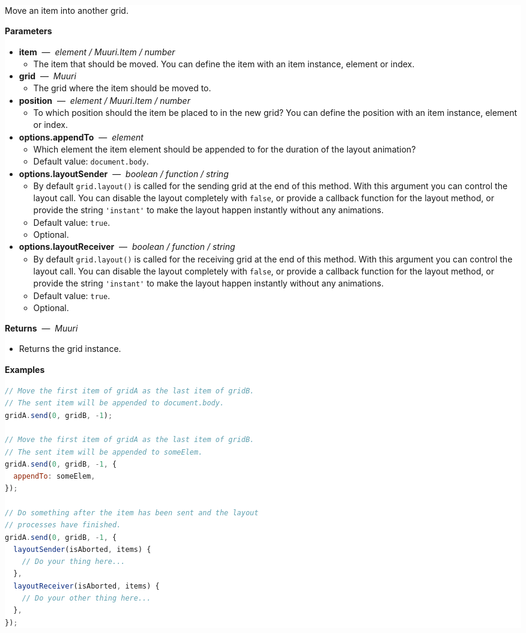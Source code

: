 Move an item into another grid.

**Parameters**

- **item** &nbsp;&mdash;&nbsp; _element / Muuri.Item / number_
  - The item that should be moved. You can define the item with an item instance, element or index.
- **grid** &nbsp;&mdash;&nbsp; _Muuri_
  - The grid where the item should be moved to.
- **position** &nbsp;&mdash;&nbsp; _element / Muuri.Item / number_
  - To which position should the item be placed to in the new grid? You can define the position with an item instance, element or index.
- **options.appendTo** &nbsp;&mdash;&nbsp; _element_
  - Which element the item element should be appended to for the duration of the layout animation?
  - Default value: `document.body`.
- **options.layoutSender** &nbsp;&mdash;&nbsp; _boolean / function / string_
  - By default `grid.layout()` is called for the sending grid at the end of this method. With this argument you can control the layout call. You can disable the layout completely with `false`, or provide a callback function for the layout method, or provide the string `'instant'` to make the layout happen instantly without any animations.
  - Default value: `true`.
  - Optional.
- **options.layoutReceiver** &nbsp;&mdash;&nbsp; _boolean / function / string_
  - By default `grid.layout()` is called for the receiving grid at the end of this method. With this argument you can control the layout call. You can disable the layout completely with `false`, or provide a callback function for the layout method, or provide the string `'instant'` to make the layout happen instantly without any animations.
  - Default value: `true`.
  - Optional.

**Returns** &nbsp;&mdash;&nbsp; _Muuri_

- Returns the grid instance.

**Examples**

```javascript
// Move the first item of gridA as the last item of gridB.
// The sent item will be appended to document.body.
gridA.send(0, gridB, -1);

// Move the first item of gridA as the last item of gridB.
// The sent item will be appended to someElem.
gridA.send(0, gridB, -1, {
  appendTo: someElem,
});

// Do something after the item has been sent and the layout
// processes have finished.
gridA.send(0, gridB, -1, {
  layoutSender(isAborted, items) {
    // Do your thing here...
  },
  layoutReceiver(isAborted, items) {
    // Do your other thing here...
  },
});
```
